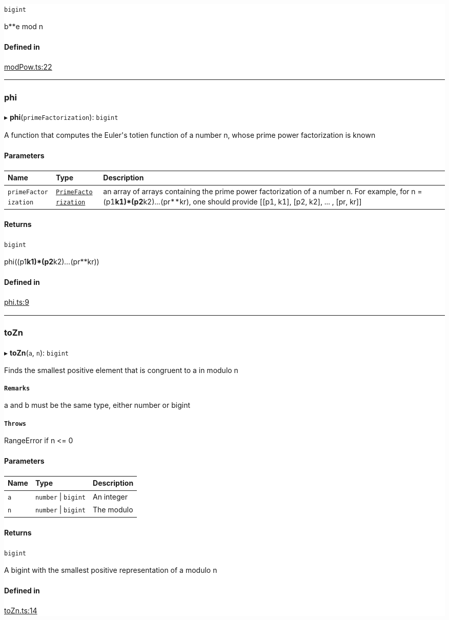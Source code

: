`bigint`

b**e mod n

#### Defined in

[modPow.ts:22](https://github.com/juanelas/bigint-mod-arith/blob/b365f49/src/ts/modPow.ts#L22)

___

### phi

▸ **phi**(`primeFactorization`): `bigint`

A function that computes the Euler's totien function of a number n, whose prime power factorization is known

#### Parameters

| Name | Type | Description |
| :------ | :------ | :------ |
| `primeFactorization` | [`PrimeFactorization`](API.md#primefactorization) | an array of arrays containing the prime power factorization of a number n. For example, for n = (p1**k1)*(p2**k2)*...*(pr**kr), one should provide [[p1, k1], [p2, k2], ... , [pr, kr]] |

#### Returns

`bigint`

phi((p1**k1)*(p2**k2)*...*(pr**kr))

#### Defined in

[phi.ts:9](https://github.com/juanelas/bigint-mod-arith/blob/b365f49/src/ts/phi.ts#L9)

___

### toZn

▸ **toZn**(`a`, `n`): `bigint`

Finds the smallest positive element that is congruent to a in modulo n

**`Remarks`**

a and b must be the same type, either number or bigint

**`Throws`**

RangeError if n <= 0

#### Parameters

| Name | Type | Description |
| :------ | :------ | :------ |
| `a` | `number` \| `bigint` | An integer |
| `n` | `number` \| `bigint` | The modulo |

#### Returns

`bigint`

A bigint with the smallest positive representation of a modulo n

#### Defined in

[toZn.ts:14](https://github.com/juanelas/bigint-mod-arith/blob/b365f49/src/ts/toZn.ts#L14)
